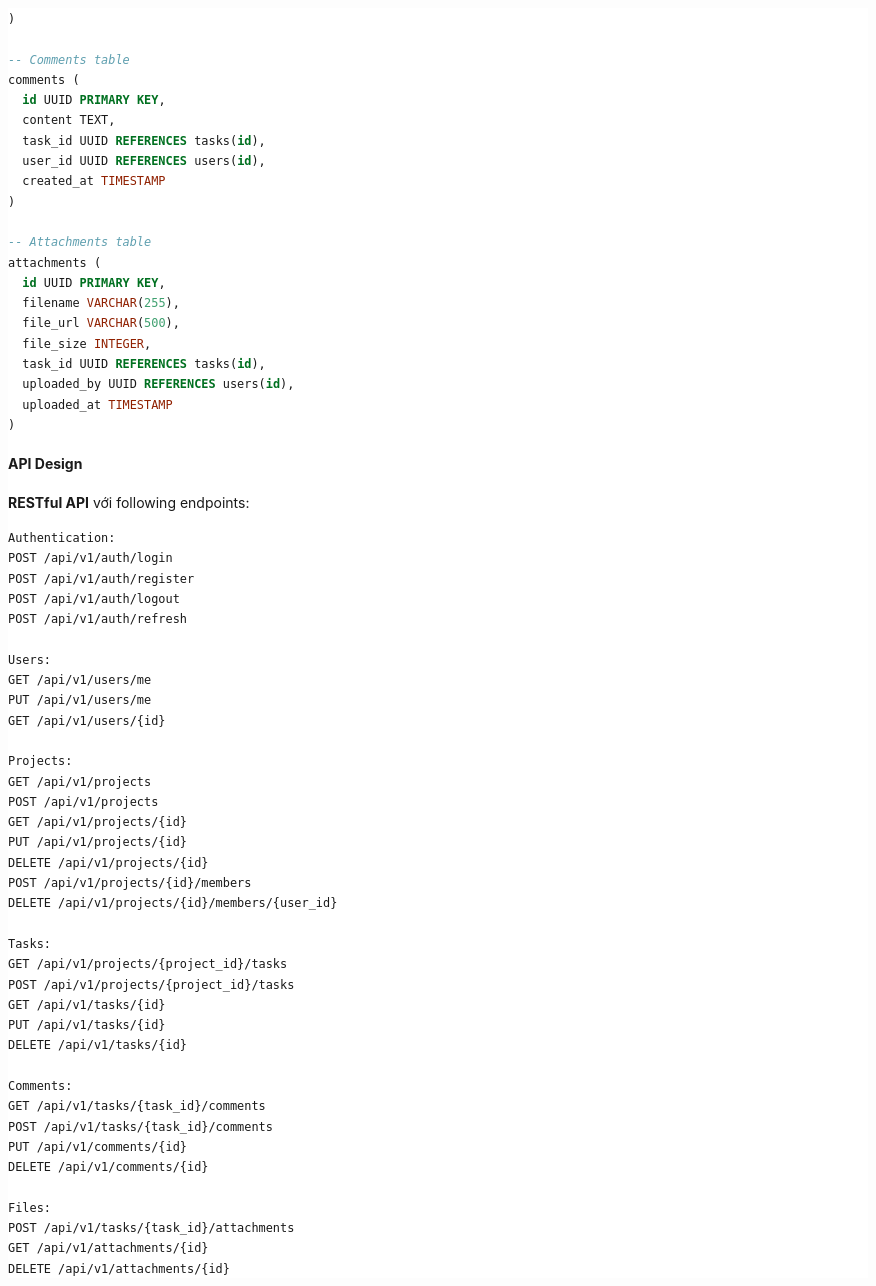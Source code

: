 ```sql
)

-- Comments table
comments (
  id UUID PRIMARY KEY,
  content TEXT,
  task_id UUID REFERENCES tasks(id),
  user_id UUID REFERENCES users(id),
  created_at TIMESTAMP
)

-- Attachments table
attachments (
  id UUID PRIMARY KEY,
  filename VARCHAR(255),
  file_url VARCHAR(500),
  file_size INTEGER,
  task_id UUID REFERENCES tasks(id),
  uploaded_by UUID REFERENCES users(id),
  uploaded_at TIMESTAMP
)
```

#### API Design
**RESTful API** với following endpoints:

```
Authentication:
POST /api/v1/auth/login
POST /api/v1/auth/register
POST /api/v1/auth/logout
POST /api/v1/auth/refresh

Users:
GET /api/v1/users/me
PUT /api/v1/users/me
GET /api/v1/users/{id}

Projects:
GET /api/v1/projects
POST /api/v1/projects
GET /api/v1/projects/{id}
PUT /api/v1/projects/{id}
DELETE /api/v1/projects/{id}
POST /api/v1/projects/{id}/members
DELETE /api/v1/projects/{id}/members/{user_id}

Tasks:
GET /api/v1/projects/{project_id}/tasks
POST /api/v1/projects/{project_id}/tasks
GET /api/v1/tasks/{id}
PUT /api/v1/tasks/{id}
DELETE /api/v1/tasks/{id}

Comments:
GET /api/v1/tasks/{task_id}/comments
POST /api/v1/tasks/{task_id}/comments
PUT /api/v1/comments/{id}
DELETE /api/v1/comments/{id}

Files:
POST /api/v1/tasks/{task_id}/attachments
GET /api/v1/attachments/{id}
DELETE /api/v1/attachments/{id}
```
